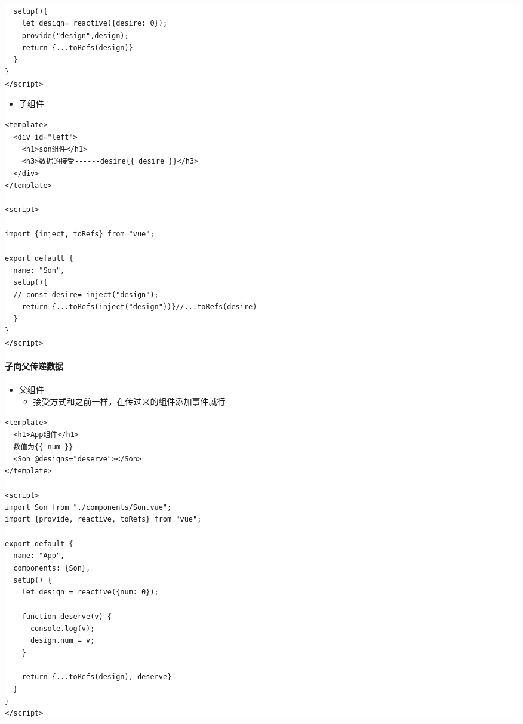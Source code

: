 ~~~vue
  setup(){
    let design= reactive({desire: 0});
    provide("design",design);
    return {...toRefs(design)}
  }
}
</script>
~~~

- 子组件

~~~vue
<template>
  <div id="left">
    <h1>son组件</h1>
    <h3>数据的接受------desire{{ desire }}</h3>
  </div>
</template>

<script>

import {inject, toRefs} from "vue";

export default {
  name: "Son",
  setup(){
  // const desire= inject("design");
    return {...toRefs(inject("design"))}//...toRefs(desire)
  }
}
</script>
~~~

#### 子向父传递数据

- 父组件
  - 接受方式和之前一样，在传过来的组件添加事件就行

~~~vue
<template>
  <h1>App组件</h1>
  数值为{{ num }}
  <Son @designs="deserve"></Son>
</template>

<script>
import Son from "./components/Son.vue";
import {provide, reactive, toRefs} from "vue";

export default {
  name: "App",
  components: {Son},
  setup() {
    let design = reactive({num: 0});

    function deserve(v) {
      console.log(v);
      design.num = v;
    }

    return {...toRefs(design), deserve}
  }
}
</script>
~~~
